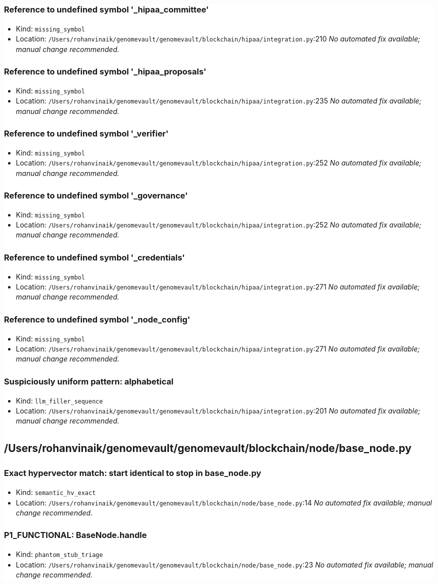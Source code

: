 ### Reference to undefined symbol '_hipaa_committee'
- Kind: `missing_symbol`  
- Location: `/Users/rohanvinaik/genomevault/genomevault/blockchain/hipaa/integration.py`:210
_No automated fix available; manual change recommended._

### Reference to undefined symbol '_hipaa_proposals'
- Kind: `missing_symbol`  
- Location: `/Users/rohanvinaik/genomevault/genomevault/blockchain/hipaa/integration.py`:235
_No automated fix available; manual change recommended._

### Reference to undefined symbol '_verifier'
- Kind: `missing_symbol`  
- Location: `/Users/rohanvinaik/genomevault/genomevault/blockchain/hipaa/integration.py`:252
_No automated fix available; manual change recommended._

### Reference to undefined symbol '_governance'
- Kind: `missing_symbol`  
- Location: `/Users/rohanvinaik/genomevault/genomevault/blockchain/hipaa/integration.py`:252
_No automated fix available; manual change recommended._

### Reference to undefined symbol '_credentials'
- Kind: `missing_symbol`  
- Location: `/Users/rohanvinaik/genomevault/genomevault/blockchain/hipaa/integration.py`:271
_No automated fix available; manual change recommended._

### Reference to undefined symbol '_node_config'
- Kind: `missing_symbol`  
- Location: `/Users/rohanvinaik/genomevault/genomevault/blockchain/hipaa/integration.py`:271
_No automated fix available; manual change recommended._

### Suspiciously uniform pattern: alphabetical
- Kind: `llm_filler_sequence`  
- Location: `/Users/rohanvinaik/genomevault/genomevault/blockchain/hipaa/integration.py`:201
_No automated fix available; manual change recommended._


## /Users/rohanvinaik/genomevault/genomevault/blockchain/node/base_node.py

### Exact hypervector match: start identical to stop in base_node.py
- Kind: `semantic_hv_exact`  
- Location: `/Users/rohanvinaik/genomevault/genomevault/blockchain/node/base_node.py`:14
_No automated fix available; manual change recommended._

### P1_FUNCTIONAL: BaseNode.handle
- Kind: `phantom_stub_triage`  
- Location: `/Users/rohanvinaik/genomevault/genomevault/blockchain/node/base_node.py`:23
_No automated fix available; manual change recommended._
